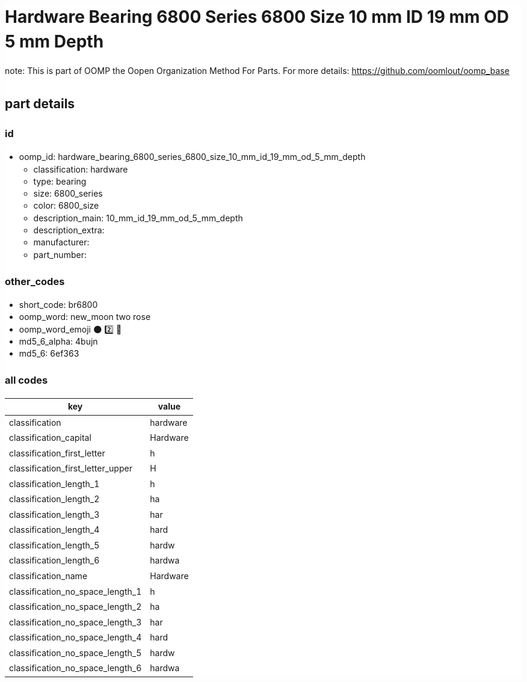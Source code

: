# Hardware Bearing 6800 Series 6800 Size 10 mm ID 19 mm OD 5 mm Depth  

note: This is part of OOMP the Oopen Organization Method For Parts. For more details: https://github.com/oomlout/oomp_base

##  part details





### id
* oomp_id: hardware_bearing_6800_series_6800_size_10_mm_id_19_mm_od_5_mm_depth
  * classification: hardware
  * type: bearing
  * size: 6800_series
  * color: 6800_size
  * description_main: 10_mm_id_19_mm_od_5_mm_depth
  * description_extra: 
  * manufacturer: 
  * part_number: 

### other_codes
* short_code: br6800
* oomp_word: new_moon two rose
* oomp_word_emoji :new_moon: :two: :rose:
* md5_6_alpha: 4bujn
* md5_6: 6ef363

### all codes 
| key | value |  
| --- | --- |  
| classification | hardware |  
| classification_capital | Hardware |  
| classification_first_letter | h |  
| classification_first_letter_upper | H |  
| classification_length_1 | h |  
| classification_length_2 | ha |  
| classification_length_3 | har |  
| classification_length_4 | hard |  
| classification_length_5 | hardw |  
| classification_length_6 | hardwa |  
| classification_name | Hardware |  
| classification_no_space_length_1 | h |  
| classification_no_space_length_2 | ha |  
| classification_no_space_length_3 | har |  
| classification_no_space_length_4 | hard |  
| classification_no_space_length_5 | hardw |  
| classification_no_space_length_6 | hardwa |  